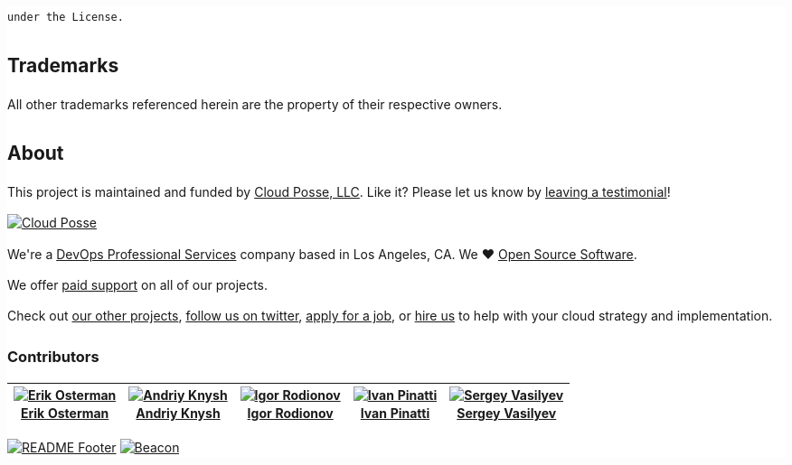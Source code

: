 ```text
under the License.
```









## Trademarks

All other trademarks referenced herein are the property of their respective owners.

## About

This project is maintained and funded by [Cloud Posse, LLC][website]. Like it? Please let us know by [leaving a testimonial][testimonial]!

[![Cloud Posse][logo]][website]

We're a [DevOps Professional Services][hire] company based in Los Angeles, CA. We ❤️  [Open Source Software][we_love_open_source].

We offer [paid support][commercial_support] on all of our projects.

Check out [our other projects][github], [follow us on twitter][twitter], [apply for a job][jobs], or [hire us][hire] to help with your cloud strategy and implementation.



### Contributors


|  [![Erik Osterman][osterman_avatar]][osterman_homepage]<br/>[Erik Osterman][osterman_homepage] | [![Andriy Knysh][aknysh_avatar]][aknysh_homepage]<br/>[Andriy Knysh][aknysh_homepage] | [![Igor Rodionov][goruha_avatar]][goruha_homepage]<br/>[Igor Rodionov][goruha_homepage] | [![Ivan Pinatti][ivan-pinatti_avatar]][ivan-pinatti_homepage]<br/>[Ivan Pinatti][ivan-pinatti_homepage] | [![Sergey Vasilyev][s2504s_avatar]][s2504s_homepage]<br/>[Sergey Vasilyev][s2504s_homepage] |
|---|---|---|---|---|



  [osterman_homepage]: https://github.com/osterman
  [osterman_avatar]: https://img.cloudposse.com/150x150/https://github.com/osterman.png

  [aknysh_homepage]: https://github.com/aknysh/
  [aknysh_avatar]: https://img.cloudposse.com/150x150/https://github.com/aknysh.png

  [goruha_homepage]: https://github.com/goruha/
  [goruha_avatar]: https://img.cloudposse.com/150x150/https://github.com/goruha.png

  [ivan-pinatti_homepage]: https://github.com/ivan-pinatti/
  [ivan-pinatti_avatar]: https://img.cloudposse.com/150x150/https://github.com/ivan-pinatti.png

  [s2504s_homepage]: https://github.com/s2504s/
  [s2504s_avatar]: https://img.cloudposse.com/150x150/https://github.com/s2504s.png

[![README Footer][readme_footer_img]][readme_footer_link]
[![Beacon][beacon]][website]

  [logo]: https://cloudposse.com/logo-300x69.svg
  [docs]: https://cpco.io/docs?utm_source=github&utm_medium=readme&utm_campaign=cloudposse/terraform-aws-jenkins&utm_content=docs
  [website]: https://cpco.io/homepage?utm_source=github&utm_medium=readme&utm_campaign=cloudposse/terraform-aws-jenkins&utm_content=website
  [github]: https://cpco.io/github?utm_source=github&utm_medium=readme&utm_campaign=cloudposse/terraform-aws-jenkins&utm_content=github
  [jobs]: https://cpco.io/jobs?utm_source=github&utm_medium=readme&utm_campaign=cloudposse/terraform-aws-jenkins&utm_content=jobs
  [hire]: https://cpco.io/hire?utm_source=github&utm_medium=readme&utm_campaign=cloudposse/terraform-aws-jenkins&utm_content=hire
  [slack]: https://cpco.io/slack?utm_source=github&utm_medium=readme&utm_campaign=cloudposse/terraform-aws-jenkins&utm_content=slack
  [linkedin]: https://cpco.io/linkedin?utm_source=github&utm_medium=readme&utm_campaign=cloudposse/terraform-aws-jenkins&utm_content=linkedin
  [twitter]: https://cpco.io/twitter?utm_source=github&utm_medium=readme&utm_campaign=cloudposse/terraform-aws-jenkins&utm_content=twitter
  [testimonial]: https://cpco.io/leave-testimonial?utm_source=github&utm_medium=readme&utm_campaign=cloudposse/terraform-aws-jenkins&utm_content=testimonial
  [office_hours]: https://cloudposse.com/office-hours?utm_source=github&utm_medium=readme&utm_campaign=cloudposse/terraform-aws-jenkins&utm_content=office_hours
  [newsletter]: https://cpco.io/newsletter?utm_source=github&utm_medium=readme&utm_campaign=cloudposse/terraform-aws-jenkins&utm_content=newsletter
  [discourse]: https://ask.sweetops.com/?utm_source=github&utm_medium=readme&utm_campaign=cloudposse/terraform-aws-jenkins&utm_content=discourse
  [email]: https://cpco.io/email?utm_source=github&utm_medium=readme&utm_campaign=cloudposse/terraform-aws-jenkins&utm_content=email
  [commercial_support]: https://cpco.io/commercial-support?utm_source=github&utm_medium=readme&utm_campaign=cloudposse/terraform-aws-jenkins&utm_content=commercial_support
  [we_love_open_source]: https://cpco.io/we-love-open-source?utm_source=github&utm_medium=readme&utm_campaign=cloudposse/terraform-aws-jenkins&utm_content=we_love_open_source
  [terraform_modules]: https://cpco.io/terraform-modules?utm_source=github&utm_medium=readme&utm_campaign=cloudposse/terraform-aws-jenkins&utm_content=terraform_modules
  [readme_header_img]: https://cloudposse.com/readme/header/img
  [readme_header_link]: https://cloudposse.com/readme/header/link?utm_source=github&utm_medium=readme&utm_campaign=cloudposse/terraform-aws-jenkins&utm_content=readme_header_link
  [readme_footer_img]: https://cloudposse.com/readme/footer/img
  [readme_footer_link]: https://cloudposse.com/readme/footer/link?utm_source=github&utm_medium=readme&utm_campaign=cloudposse/terraform-aws-jenkins&utm_content=readme_footer_link
  [readme_commercial_support_img]: https://cloudposse.com/readme/commercial-support/img
  [readme_commercial_support_link]: https://cloudposse.com/readme/commercial-support/link?utm_source=github&utm_medium=readme&utm_campaign=cloudposse/terraform-aws-jenkins&utm_content=readme_commercial_support_link
  [share_twitter]: https://twitter.com/intent/tweet/?text=terraform-aws-jenkins&url=https://github.com/cloudposse/terraform-aws-jenkins
  [share_linkedin]: https://www.linkedin.com/shareArticle?mini=true&title=terraform-aws-jenkins&url=https://github.com/cloudposse/terraform-aws-jenkins
  [share_reddit]: https://reddit.com/submit/?url=https://github.com/cloudposse/terraform-aws-jenkins
  [share_facebook]: https://facebook.com/sharer/sharer.php?u=https://github.com/cloudposse/terraform-aws-jenkins
  [share_googleplus]: https://plus.google.com/share?url=https://github.com/cloudposse/terraform-aws-jenkins
  [share_email]: mailto:?subject=terraform-aws-jenkins&body=https://github.com/cloudposse/terraform-aws-jenkins

  [beacon]: https://ga-beacon.cloudposse.com/UA-76589703-4/cloudposse/terraform-aws-jenkins?pixel&cs=github&cm=readme&an=terraform-aws-jenkins